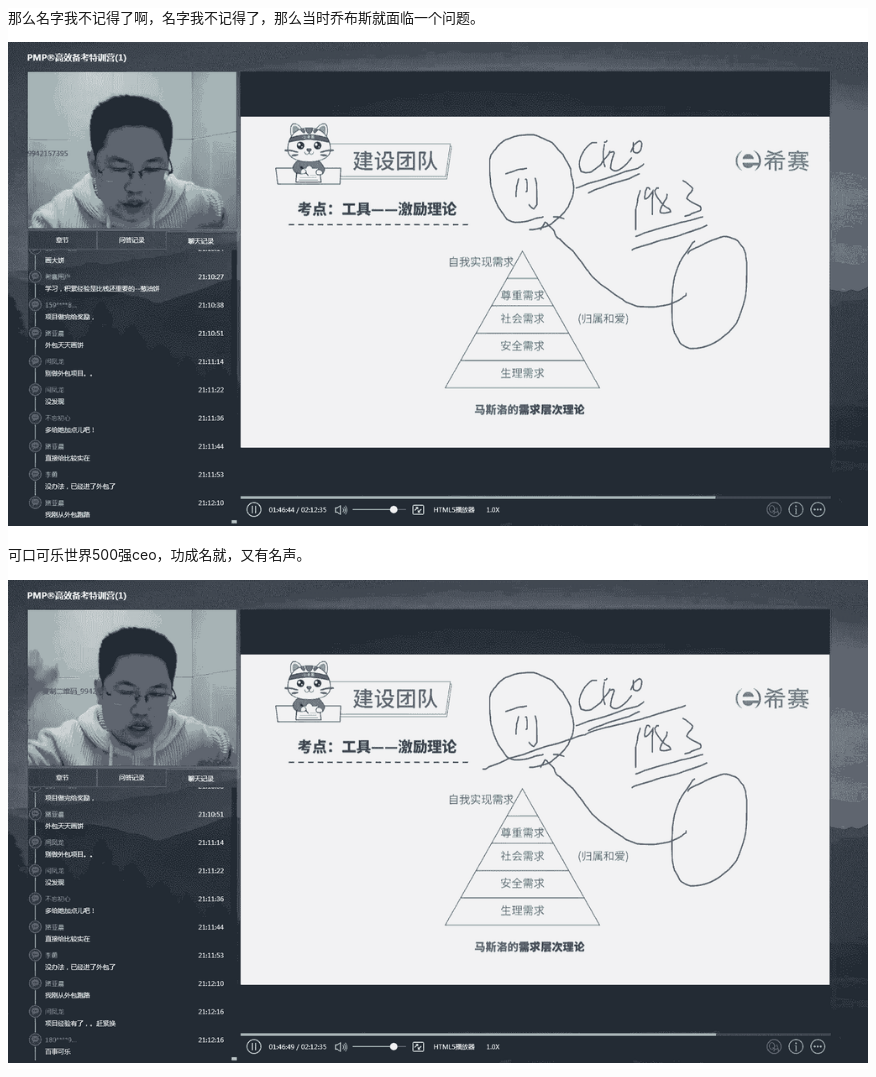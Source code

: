 那么名字我不记得了啊，名字我不记得了，那么当时乔布斯就面临一个问题。

![](img/a47c8aa4eb81ce626d7e0b425c65a116_141.png)

可口可乐世界500强ceo，功成名就，又有名声。

![](img/a47c8aa4eb81ce626d7e0b425c65a116_143.png)
